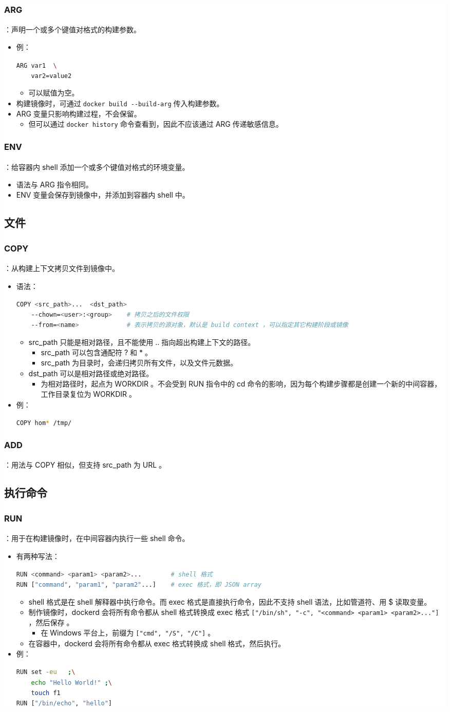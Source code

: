 ### ARG

：声明一个或多个键值对格式的构建参数。
- 例：
  ```sh
  ARG var1  \
      var2=value2
  ```
  - 可以赋值为空。
- 构建镜像时，可通过 `docker build --build-arg` 传入构建参数。
- ARG 变量只影响构建过程，不会保留。
  - 但可以通过 `docker history` 命令查看到，因此不应该通过 ARG 传递敏感信息。

### ENV

：给容器内 shell 添加一个或多个键值对格式的环境变量。
- 语法与 ARG 指令相同。
- ENV 变量会保存到镜像中，并添加到容器内 shell 中。

## 文件

### COPY

：从构建上下文拷贝文件到镜像中。
- 语法：
  ```sh
  COPY <src_path>...  <dst_path>
      --chown=<user>:<group>    # 拷贝之后的文件权限
      --from=<name>             # 表示拷贝的源对象，默认是 build context ，可以指定其它构建阶段或镜像
  ```
  - src_path 只能是相对路径，且不能使用 .. 指向超出构建上下文的路径。
    - src_path 可以包含通配符 ? 和 * 。
    - src_path 为目录时，会递归拷贝所有文件，以及文件元数据。
  - dst_path 可以是相对路径或绝对路径。
    - 为相对路径时，起点为 WORKDIR 。不会受到 RUN 指令中的 cd 命令的影响，因为每个构建步骤都是创建一个新的中间容器，工作目录复位为 WORKDIR 。
- 例：
  ```sh
  COPY hom* /tmp/
  ```

### ADD

：用法与 COPY 相似，但支持 src_path 为 URL 。

## 执行命令

### RUN

：用于在构建镜像时，在中间容器内执行一些 shell 命令。
- 有两种写法：
  ```sh
  RUN <command> <param1> <param2>...        # shell 格式
  RUN ["command", "param1", "param2"...]    # exec 格式，即 JSON array
  ```
  - shell 格式是在 shell 解释器中执行命令。而 exec 格式是直接执行命令，因此不支持 shell 语法，比如管道符、用 $ 读取变量。
  - 制作镜像时，dockerd 会将所有命令都从 shell 格式转换成 exec 格式 `["/bin/sh", "-c", "<command> <param1> <param2>..."]` ，然后保存 。
    - 在 Windows 平台上，前缀为 `["cmd", "/S", "/C"]` 。
  - 在容器中，dockerd 会将所有命令都从 exec 格式转换成 shell 格式，然后执行。
- 例：
  ```sh
  RUN set -eu   ;\
      echo "Hello World!" ;\
      touch f1
  RUN ["/bin/echo", "hello"]
  ```
